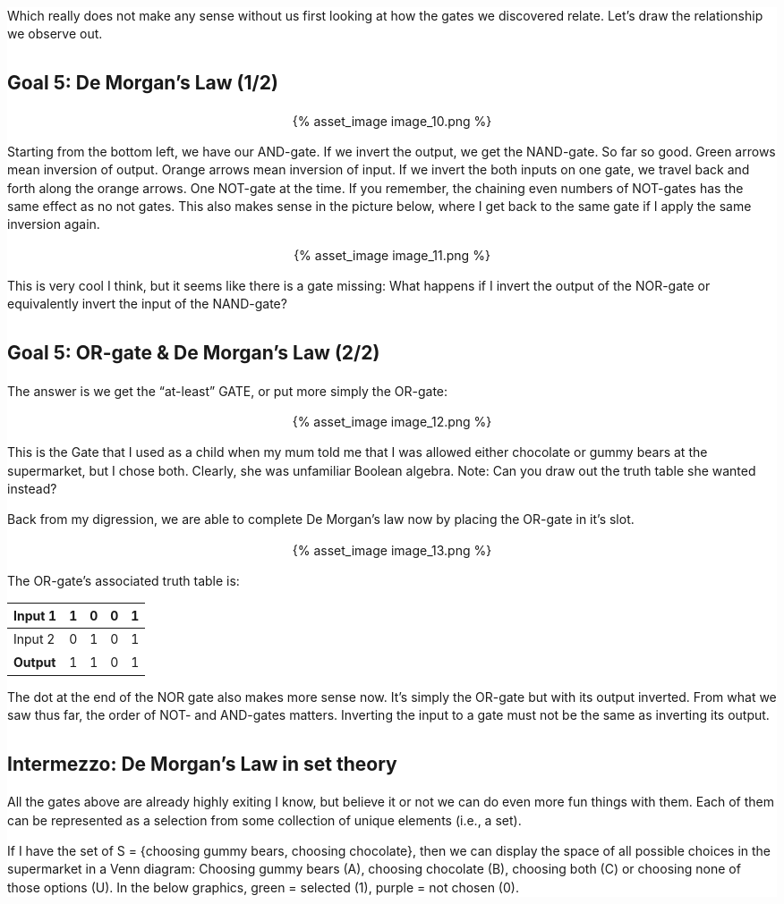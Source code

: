 Which really does not make any sense without us first looking at how the gates we discovered relate. Let’s draw the relationship we observe out.

## Goal 5: De Morgan’s Law (1/2)

<p align="center"> {% asset_image image_10.png %}

Starting from the bottom left, we have our AND-gate. If we invert the output, we get the NAND-gate. So far so good. Green arrows mean inversion of output. Orange arrows mean inversion of input. If we invert the both inputs on one gate, we travel back and forth along the orange arrows. One NOT-gate at the time. If you remember, the chaining even numbers of NOT-gates has the same effect as no not gates. This also makes sense in the picture below, where I get back to the same gate if I apply the same inversion again.

<p align="center"> {% asset_image image_11.png %}

This is very cool I think, but it seems like there is a gate missing: What happens if I invert the output of the NOR-gate or equivalently invert the input of the NAND-gate?

## Goal 5: OR-gate & De Morgan’s Law (2/2)

The answer is we get the “at-least” GATE, or put more simply the OR-gate:

<p align="center"> {% asset_image image_12.png %}

This is the Gate that I used as a child when my mum told me that I was allowed either chocolate or gummy bears at the supermarket, but I chose both. Clearly, she was unfamiliar Boolean algebra. Note: Can you draw out the truth table she wanted instead?

Back from my digression, we are able to complete De Morgan’s law now by placing the OR-gate in it’s slot. 

<p align="center"> {% asset_image image_13.png %}

The OR-gate’s associated truth table is: 

| Input 1 | 1 | 0 | 0 | 1 |
| --- | --- | --- | --- | --- |
| Input 2 | 0 | 1 | 0 | 1 |
| **Output** | 1 | 1 | 0 | 1 |

The dot at the end of the NOR gate also makes more sense now. It’s simply the OR-gate but with its output inverted. From what we saw thus far, the order of NOT- and AND-gates matters. Inverting the input to a gate must not be the same as inverting its output.

## Intermezzo: De Morgan’s Law in set theory

All the gates above are already highly exiting I know, but believe it or not we can do even more fun things with them. Each of them can be represented as a selection from some collection of unique elements (i.e., a set). 

If I have the set of S = {choosing gummy bears, choosing chocolate}, then we can display the space of all possible choices in the supermarket in a Venn diagram: Choosing gummy bears (A), choosing chocolate (B), choosing both (C) or choosing none of those options (U). In the below graphics, green = selected (1), purple = not chosen (0).
